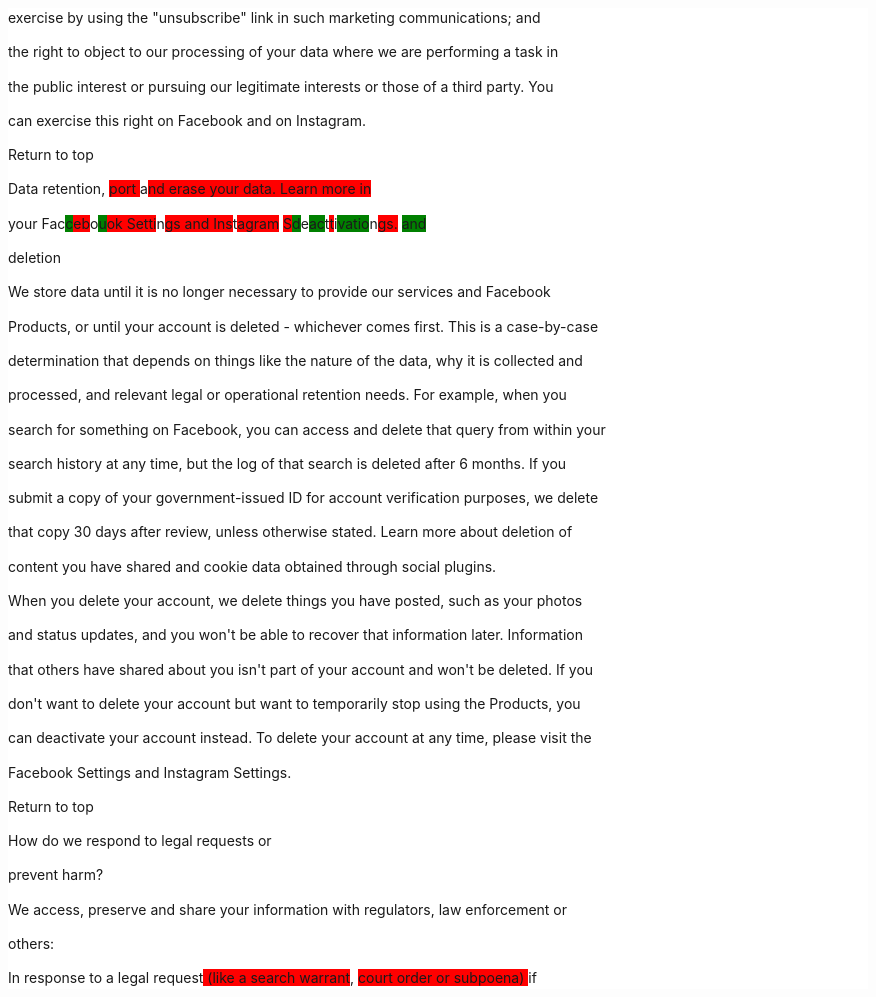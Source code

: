 exercise by using the "unsubscribe" link in such marketing communications; and

the right to object to our processing of your data where we are performing a task in

the public interest or pursuing our legitimate interests or those of a third party. You

can exercise this right on Facebook and on Instagram.

Return to top

Data retention</span>, <span style="background-color: red;">port </span>a<span style="background-color: red;">nd erase your data. Learn more in

your Fa</span>c<span style="background-color: green;">c</span><span style="background-color: red;">eb</span>o<span style="background-color: green;">u</span><span style="background-color: red;">ok Setti</span>n<span style="background-color: red;">gs and Ins</span>t<span style="background-color: red;">agram</span> <span style="background-color: red;">S</span><span style="background-color: green;">d</span>e<span style="background-color: green;">ac</span>t<span style="background-color: red;">t</span>i<span style="background-color: green;">vatio</span>n<span style="background-color: red;">gs.</span> <span style="background-color: green;">and

deletion</span>

We store data until it is no longer necessary to provide our services and Facebook

Products, or until your account is deleted - whichever comes first. This is a case-by-case

determination that depends on things like the nature of the data, why it is collected and

processed, and relevant legal or operational retention needs. For example, when you

search for something on Facebook, you can access and delete that query from within your

search history at any time, but the log of that search is deleted after 6 months. If you

submit a copy of your government-issued ID for account verification purposes, we delete

that copy 30 days after review, unless otherwise stated. Learn more about deletion of

content you have shared and cookie data obtained through social plugins. 

When you delete your account, we delete things you have posted, such as your photos

and status updates, and you won't be able to recover that information later. Information

that others have shared about you isn't part of your account and won't be deleted. If you

don't want to delete your account but want to temporarily stop using the Products, you

can deactivate your account instead. To delete your account at any time, please visit the

Facebook Settings and Instagram Settings.

Return to top

How do we respond to legal requests or

prevent harm?

We access, preserve and share your information with regulators, law enforcement or

others:

In response to a legal request<span style="background-color: red;"> (like a search warrant</span>, <span style="background-color: red;">court order or subpoena) </span>if<span style="background-color: red;">
